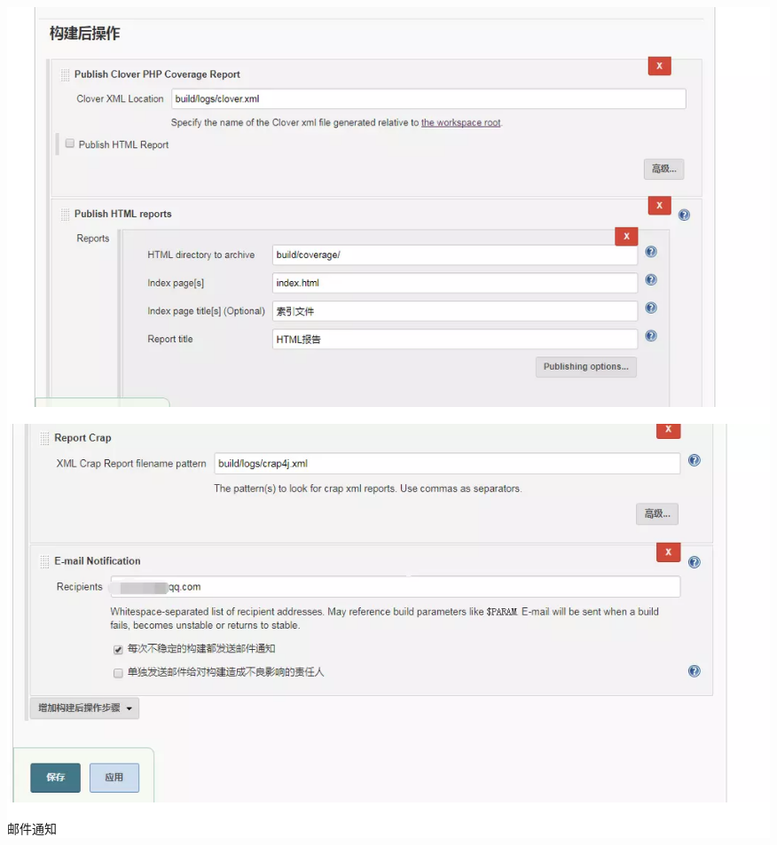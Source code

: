 ![img](../media/pictures/Utils.assets/6464255-c3797c5affc64e41.webp)





![img](../media/pictures/Utils.assets/6464255-03fdd8935afecc88.webp)

邮件通知
